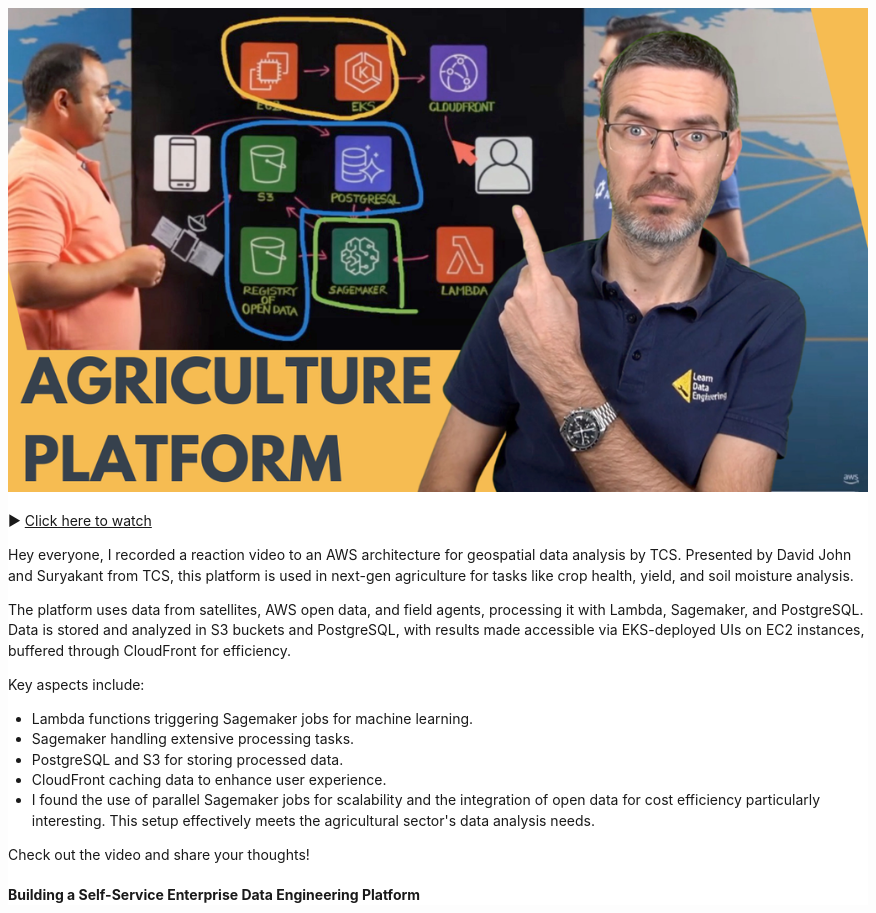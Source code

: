 ![Imagetitle](/images/06/geo-spacial.png)

▶ [Click here to watch](https://youtu.be/MxVJAvFSTXg)

Hey everyone, I recorded a reaction video to an AWS architecture for geospatial data analysis by TCS. Presented by David John and Suryakant from TCS, this platform is used in next-gen agriculture for tasks like crop health, yield, and soil moisture analysis.

The platform uses data from satellites, AWS open data, and field agents, processing it with Lambda, Sagemaker, and PostgreSQL. Data is stored and analyzed in S3 buckets and PostgreSQL, with results made accessible via EKS-deployed UIs on EC2 instances, buffered through CloudFront for efficiency.

Key aspects include:

- Lambda functions triggering Sagemaker jobs for machine learning.
- Sagemaker handling extensive processing tasks.
- PostgreSQL and S3 for storing processed data.
- CloudFront caching data to enhance user experience.
- I found the use of parallel Sagemaker jobs for scalability and the integration of open data for cost efficiency particularly interesting. This setup effectively meets the agricultural sector's data analysis needs.

Check out the video and share your thoughts!


#### Building a Self-Service Enterprise Data Engineering Platform

